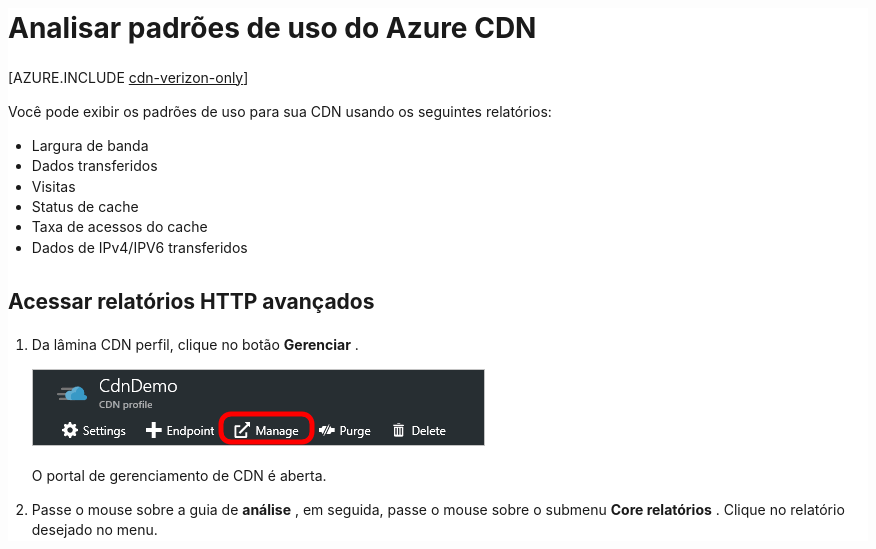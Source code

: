 <properties
    pageTitle="Analisar padrões de uso do Azure CDN | Microsoft Azure"
    description="Você pode exibir os padrões de uso para sua CDN usando os seguintes relatórios: largura de banda, dados transferidos, ocorrências, status do Cache, a taxa de visitas de Cache, IPV4/IPV6 dados transferidos."
    services="cdn"
    documentationCenter=""
    authors="camsoper"
    manager="erikre"
    editor=""/>

<tags
    ms.service="cdn"
    ms.workload="tbd"
    ms.tgt_pltfrm="na"
    ms.devlang="na"
    ms.topic="article"
    ms.date="07/28/2016"
    ms.author="casoper"/>

# <a name="analyze-azure-cdn-usage-patterns"></a>Analisar padrões de uso do Azure CDN

[AZURE.INCLUDE [cdn-verizon-only](../../includes/cdn-verizon-only.md)]

Você pode exibir os padrões de uso para sua CDN usando os seguintes relatórios:

- Largura de banda
- Dados transferidos
- Visitas
- Status de cache
- Taxa de acessos do cache
- Dados de IPv4/IPV6 transferidos

## <a name="accessing-advanced-http-reports"></a>Acessar relatórios HTTP avançados

1. Da lâmina CDN perfil, clique no botão **Gerenciar** .

    ![Botão de gerenciar blade de perfil CDN](./media/cdn-reports/cdn-manage-btn.png)

    O portal de gerenciamento de CDN é aberta.

2. Passe o mouse sobre a guia de **análise** , em seguida, passe o mouse sobre o submenu **Core relatórios** .  Clique no relatório desejado no menu.
